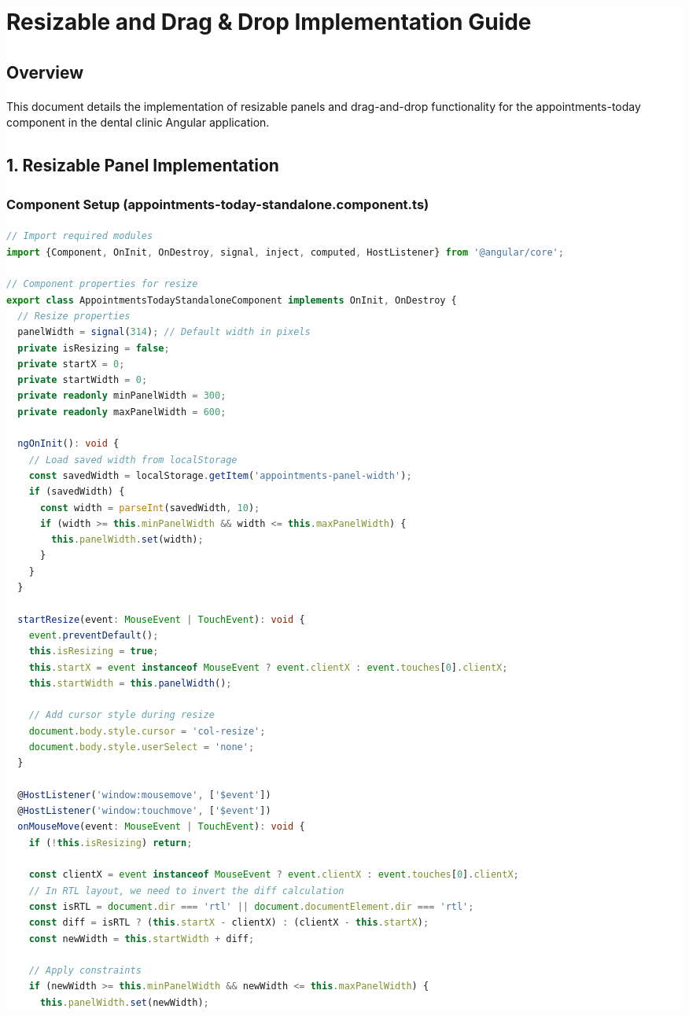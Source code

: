# Resizable and Drag & Drop Implementation Guide

## Overview
This document details the implementation of resizable panels and drag-and-drop functionality for the appointments-today component in the dental clinic Angular application.

## 1. Resizable Panel Implementation

### Component Setup (appointments-today-standalone.component.ts)

```typescript
// Import required modules
import {Component, OnInit, OnDestroy, signal, inject, computed, HostListener} from '@angular/core';

// Component properties for resize
export class AppointmentsTodayStandaloneComponent implements OnInit, OnDestroy {
  // Resize properties
  panelWidth = signal(314); // Default width in pixels
  private isResizing = false;
  private startX = 0;
  private startWidth = 0;
  private readonly minPanelWidth = 300;
  private readonly maxPanelWidth = 600;

  ngOnInit(): void {
    // Load saved width from localStorage
    const savedWidth = localStorage.getItem('appointments-panel-width');
    if (savedWidth) {
      const width = parseInt(savedWidth, 10);
      if (width >= this.minPanelWidth && width <= this.maxPanelWidth) {
        this.panelWidth.set(width);
      }
    }
  }

  startResize(event: MouseEvent | TouchEvent): void {
    event.preventDefault();
    this.isResizing = true;
    this.startX = event instanceof MouseEvent ? event.clientX : event.touches[0].clientX;
    this.startWidth = this.panelWidth();
    
    // Add cursor style during resize
    document.body.style.cursor = 'col-resize';
    document.body.style.userSelect = 'none';
  }

  @HostListener('window:mousemove', ['$event'])
  @HostListener('window:touchmove', ['$event'])
  onMouseMove(event: MouseEvent | TouchEvent): void {
    if (!this.isResizing) return;
    
    const clientX = event instanceof MouseEvent ? event.clientX : event.touches[0].clientX;
    // In RTL layout, we need to invert the diff calculation
    const isRTL = document.dir === 'rtl' || document.documentElement.dir === 'rtl';
    const diff = isRTL ? (this.startX - clientX) : (clientX - this.startX);
    const newWidth = this.startWidth + diff;
    
    // Apply constraints
    if (newWidth >= this.minPanelWidth && newWidth <= this.maxPanelWidth) {
      this.panelWidth.set(newWidth);
```